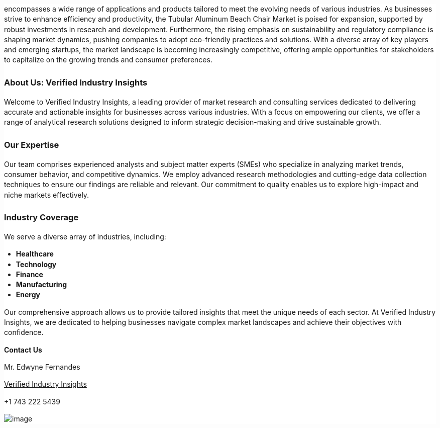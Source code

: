 encompasses a wide range of applications and products tailored to meet the evolving needs of various industries. As businesses strive to enhance efficiency and productivity, the Tubular Aluminum Beach Chair Market is poised for expansion, supported by robust investments in research and development. Furthermore, the rising emphasis on sustainability and regulatory compliance is shaping market dynamics, pushing companies to adopt eco-friendly practices and solutions. With a diverse array of key players and emerging startups, the market landscape is becoming increasingly competitive, offering ample opportunities for stakeholders to capitalize on the growing trends and consumer preferences.</p><h3>About Us: Verified Industry Insights</h3><p>Welcome to Verified Industry Insights, a leading provider of market research and consulting services dedicated to delivering accurate and actionable insights for businesses across various industries. With a focus on empowering our clients, we offer a range of analytical research solutions designed to inform strategic decision-making and drive sustainable growth.</p><h3>Our Expertise</h3><p>Our team comprises experienced analysts and subject matter experts (SMEs) who specialize in analyzing market trends, consumer behavior, and competitive dynamics. We employ advanced research methodologies and cutting-edge data collection techniques to ensure our findings are reliable and relevant. Our commitment to quality enables us to explore high-impact and niche markets effectively.</p><h3>Industry Coverage</h3><p>We serve a diverse array of industries, including:</p><ul><li><strong>Healthcare</strong></li><li><strong>Technology</strong></li><li><strong>Finance</strong></li><li><strong>Manufacturing</strong></li><li><strong>Energy</strong></li></ul><p>Our comprehensive approach allows us to provide tailored insights that meet the unique needs of each sector. At Verified Industry Insights, we are dedicated to helping businesses navigate complex market landscapes and achieve their objectives with confidence.</p><p><strong>Contact Us</strong></p><p>Mr. Edwyne Fernandes</p><p><a href="https://www.verifiedindustryinsights.com/">Verified Industry Insights</a></p><p>+1 743 222 5439</p>
![image](https://github.com/user-attachments/assets/7f85fd59-ffa5-4086-b362-54b98e59b925)
